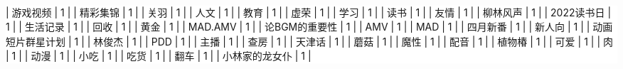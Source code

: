 | 游戏视频 | 1 |
| 精彩集锦 | 1 |
| 关羽 | 1 |
| 人文 | 1 |
| 教育 | 1 |
| 虚荣 | 1 |
| 学习 | 1 |
| 读书 | 1 |
| 友情 | 1 |
| 柳林风声 | 1 |
| 2022读书日 | 1 |
| 生活记录 | 1 |
| 回收 | 1 |
| 黄金 | 1 |
| MAD.AMV | 1 |
| 论BGM的重要性 | 1 |
| AMV | 1 |
| MAD | 1 |
| 四月新番 | 1 |
| 新人向 | 1 |
| 动画短片群星计划 | 1 |
| 林俊杰 | 1 |
| PDD | 1 |
| 主播 | 1 |
| 查房 | 1 |
| 天津话 | 1 |
| 蘑菇 | 1 |
| 魔性 | 1 |
| 配音 | 1 |
| 植物椿 | 1 |
| 可爱 | 1 |
| 肉 | 1 |
| 动漫 | 1 |
| 小吃 | 1 |
| 吃货 | 1 |
| 翻车 | 1 |
| 小林家的龙女仆 | 1 |